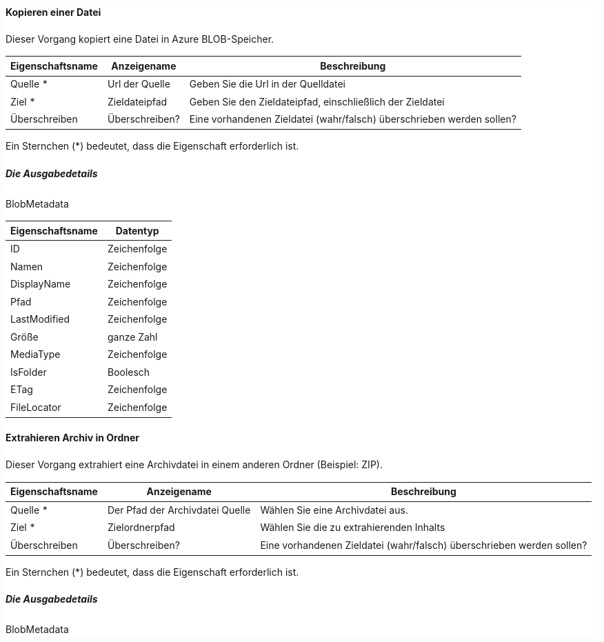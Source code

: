 
#### <a name="copy-file"></a>Kopieren einer Datei
Dieser Vorgang kopiert eine Datei in Azure BLOB-Speicher.  

|Eigenschaftsname| Anzeigename|Beschreibung|
| ---|---|---|
|Quelle *|Url der Quelle|Geben Sie die Url in der Quelldatei|
|Ziel *|Zieldateipfad|Geben Sie den Zieldateipfad, einschließlich der Zieldatei|
|Überschreiben|Überschreiben?|Eine vorhandenen Zieldatei (wahr/falsch) überschrieben werden sollen?  |

Ein Sternchen (*) bedeutet, dass die Eigenschaft erforderlich ist.

##### <a name="output-details"></a>Die Ausgabedetails
BlobMetadata

| Eigenschaftsname | Datentyp |
|---|---|
|ID|Zeichenfolge|
|Namen|Zeichenfolge|
|DisplayName|Zeichenfolge|
|Pfad|Zeichenfolge|
|LastModified|Zeichenfolge|
|Größe|ganze Zahl|
|MediaType|Zeichenfolge|
|IsFolder|Boolesch|
|ETag|Zeichenfolge|
|FileLocator|Zeichenfolge|

#### <a name="extract-archive-to-folder"></a>Extrahieren Archiv in Ordner
Dieser Vorgang extrahiert eine Archivdatei in einem anderen Ordner (Beispiel: ZIP).  

|Eigenschaftsname| Anzeigename|Beschreibung|
| ---|---|---|
|Quelle *|Der Pfad der Archivdatei Quelle|Wählen Sie eine Archivdatei aus.|
|Ziel *|Zielordnerpfad|Wählen Sie die zu extrahierenden Inhalts|
|Überschreiben|Überschreiben?|Eine vorhandenen Zieldatei (wahr/falsch) überschrieben werden sollen?|

Ein Sternchen (*) bedeutet, dass die Eigenschaft erforderlich ist.

##### <a name="output-details"></a>Die Ausgabedetails
BlobMetadata
